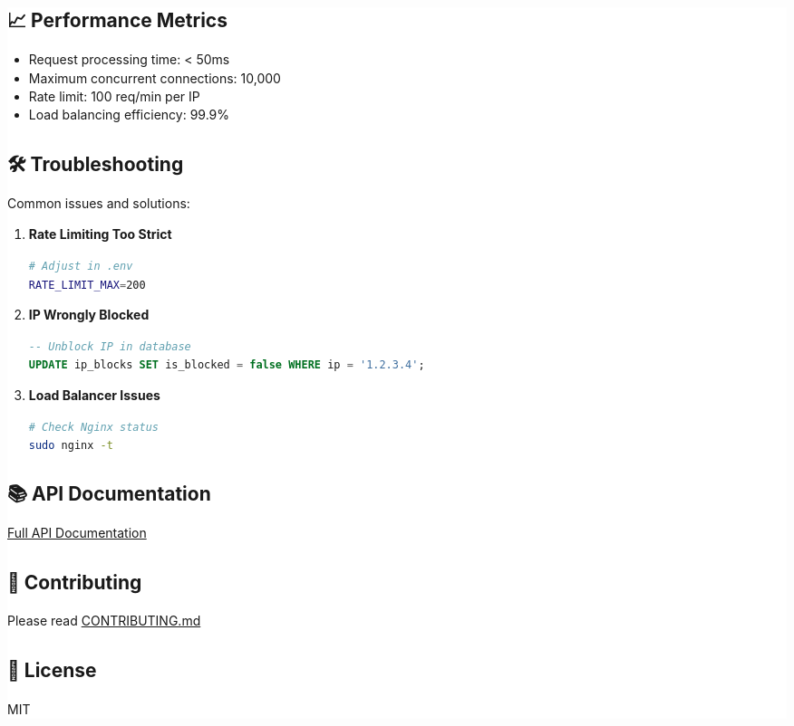 ## 📈 Performance Metrics

- Request processing time: < 50ms
- Maximum concurrent connections: 10,000
- Rate limit: 100 req/min per IP
- Load balancing efficiency: 99.9%

## 🛠️ Troubleshooting

Common issues and solutions:

1. **Rate Limiting Too Strict**
   ```bash
   # Adjust in .env
   RATE_LIMIT_MAX=200
   ```

2. **IP Wrongly Blocked**
   ```sql
   -- Unblock IP in database
   UPDATE ip_blocks SET is_blocked = false WHERE ip = '1.2.3.4';
   ```

3. **Load Balancer Issues**
   ```bash
   # Check Nginx status
   sudo nginx -t
   ```

## 📚 API Documentation

[Full API Documentation](./docs/API.md)

## 🤝 Contributing

Please read [CONTRIBUTING.md](CONTRIBUTING.md)

## 📄 License

MIT